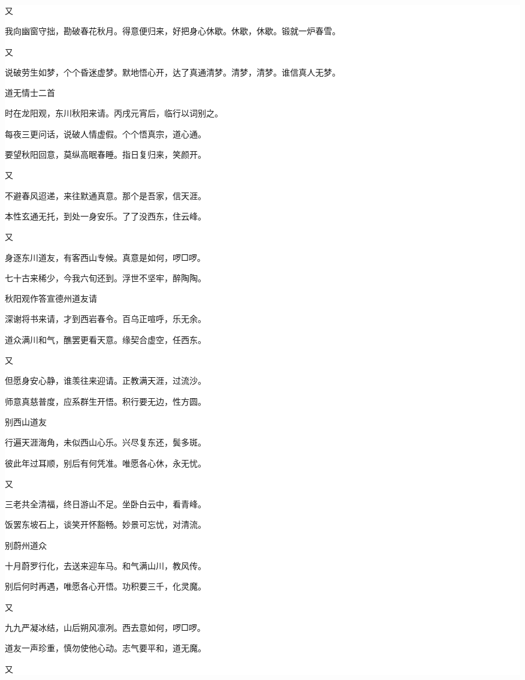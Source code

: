 又  

我向幽窗守拙，勘破春花秋月。得意便归来，好把身心休歇。休歇，休歇。锻就一炉春雪。  

又  

说破劳生如梦，个个昏迷虚梦。默地悟心开，达了真通清梦。清梦，清梦。谁信真人无梦。  

道无情士二首  

时在龙阳观，东川秋阳来请。丙戌元宵后，临行以词别之。  

每夜三更问话，说破人情虚假。个个悟真宗，道心通。  

要望秋阳回意，莫纵高眠春睡。指日复归来，笑颜开。  

又  

不避春风迢递，来往默通真意。那个是吾家，信天涯。  

本性玄通无托，到处一身安乐。了了没西东，住云峰。  

又  

身逐东川道友，有客西山专候。真意是如何，啰□啰。  

七十古来稀少，今我六旬还到。浮世不坚牢，醉陶陶。  

秋阳观作答宣德州道友请  

深谢将书来请，才到西岩春令。百乌正喧呼，乐无余。  

道众满川和气，醮罢更看天意。缘契合虚空，任西东。  

又  

但愿身安心静，谁羡往来迎请。正教满天涯，过流沙。  

师意真慈普度，应系群生开悟。积行要无边，性方圆。  

别西山道友  

行遍天涯海角，未似西山心乐。兴尽复东还，鬓多斑。  

彼此年过耳顺，别后有何凭准。唯愿各心休，永无忧。  

又  

三老共全清福，终日游山不足。坐卧白云中，看青峰。  

饭罢东坡石上，谈笑开怀豁畅。妙景可忘忧，对清流。  

别蔚州道众  

十月蔚罗行化，去送来迎车马。和气满山川，教风传。  

别后何时再遇，唯愿各心开悟。功积要三千，化灵魔。  

又  

九九严凝冰结，山后朔风凛冽。西去意如何，啰□啰。  

道友一声珍重，慎勿使他心动。志气要平和，道无魔。  

又  
